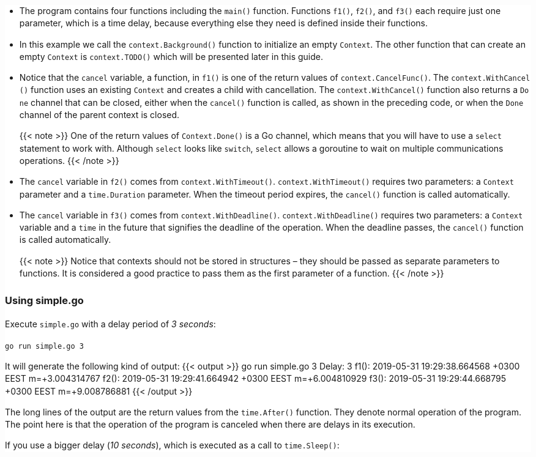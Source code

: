  - The program contains four functions including the `main()` function. Functions `f1()`, `f2()`, and `f3()` each require just one parameter, which is a time delay, because everything else they need is defined inside their functions.

 - In this example we call the `context.Background()` function to initialize an empty `Context`. The other function that can create an empty `Context` is `context.TODO()` which will be presented later in this guide.

 - Notice that the `cancel` variable, a function, in `f1()` is one of the return values of
`context.CancelFunc()`. The `context.WithCancel()` function uses an existing `Context` and creates a
child with cancellation. The `context.WithCancel()` function also returns a `Done` channel that can be closed, either when the `cancel()` function is called, as shown in the preceding code, or when the `Done` channel of the parent context is closed.

    {{< note >}}
One of the return values of `Context.Done()` is a Go channel, which means that you will have to use a `select` statement to work with. Although `select` looks like `switch`, `select` allows a goroutine to wait on multiple communications operations.
{{< /note >}}

 - The `cancel` variable in `f2()` comes from `context.WithTimeout()`. `context.WithTimeout()` requires
two parameters: a `Context` parameter and a `time.Duration` parameter. When the timeout period expires, the `cancel()` function is called automatically.

 - The `cancel` variable in `f3()` comes from `context.WithDeadline()`. `context.WithDeadline()` requires two parameters: a `Context` variable and a `time` in the future that signifies the deadline of the operation. When the deadline passes, the `cancel()` function is called automatically.

    {{< note >}}
Notice that contexts should not be stored in structures – they should be passed as separate parameters to functions. It is considered a good practice to pass them as the first parameter of a function.
{{< /note >}}

### Using simple.go

Execute `simple.go` with a delay period of *3 seconds*:

    go run simple.go 3

It will generate the following kind of output:
{{< output >}}
go run simple.go 3
Delay: 3
f1(): 2019-05-31 19:29:38.664568 +0300 EEST m=+3.004314767
f2(): 2019-05-31 19:29:41.664942 +0300 EEST m=+6.004810929
f3(): 2019-05-31 19:29:44.668795 +0300 EEST m=+9.008786881
{{< /output >}}

The long lines of the output are the return values from the `time.After()` function. They denote normal operation of the program. The point here is that the operation of the program is canceled when there are delays in its execution.

If you use a bigger delay (*10 seconds*), which is executed as a call to `time.Sleep()`:
